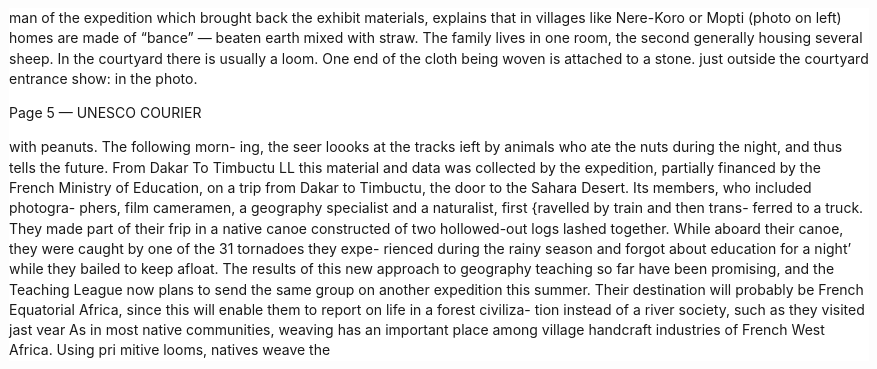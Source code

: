 man of the expedition which brought back 
the exhibit materials, explains that in 
villages like Nere-Koro or Mopti (photo on 
left) homes are made of “bance” — beaten 
earth mixed with straw. The family lives 
in one room, the second generally housing 
several sheep. In the courtyard there is 
usually a loom. One end of the cloth being 
woven is attached to a stone. just outside 
the courtyard entrance show: in the photo. 
  
Page 5 — UNESCO COURIER 
  
 
  
   
 
  
  
  
  
 
  
    
   
 
 
 
  
  
with peanuts. The following morn- 
ing, the seer loooks at the tracks 
ieft by animals who ate the nuts 
during the night, and thus tells the 
future. 
From Dakar 
To Timbuctu 
LL this material and data was 
collected by the expedition, 
partially financed by the 
French Ministry of Education, on a 
trip from Dakar to Timbuctu, the 
door to the Sahara Desert. Its 
members, who included photogra- 
phers, film cameramen, a geography 
specialist and a naturalist, first 
{ravelled by train and then trans- 
ferred to a truck. They made part 
of their frip in a native canoe 
constructed of two hollowed-out 
logs lashed together. While aboard 
their canoe, they were caught by 
one of the 31 tornadoes they expe- 
rienced during the rainy season and 
forgot about education for a night’ 
while they bailed to keep afloat. 
The results of this new approach 
to geography teaching so far have 
been promising, and the Teaching 
League now plans to send the same 
group on another expedition this 
summer. Their destination will 
probably be French Equatorial 
Africa, since this will enable them 
to report on life in a forest civiliza- 
tion instead of a river society, such 
as they visited jast vear 
As in most native communities, 
weaving has an important place 
among village handcraft industries 
of French West Africa. Using pri 
mitive looms, natives weave the 